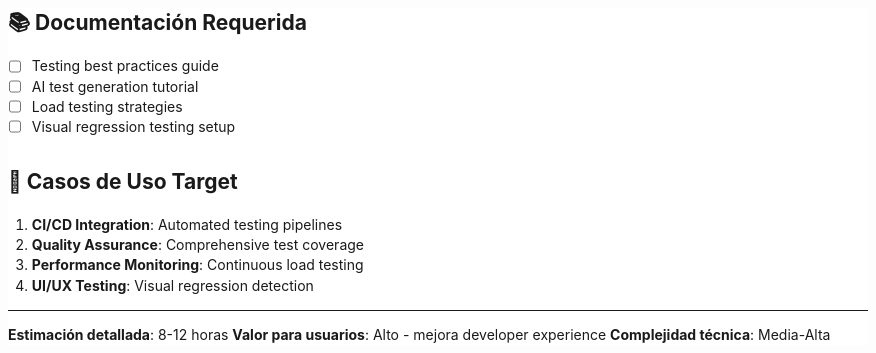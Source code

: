 ## 📚 Documentación Requerida

- [ ] Testing best practices guide
- [ ] AI test generation tutorial
- [ ] Load testing strategies
- [ ] Visual regression testing setup

## 🎯 Casos de Uso Target

1. **CI/CD Integration**: Automated testing pipelines
2. **Quality Assurance**: Comprehensive test coverage
3. **Performance Monitoring**: Continuous load testing
4. **UI/UX Testing**: Visual regression detection

---

**Estimación detallada**: 8-12 horas
**Valor para usuarios**: Alto - mejora developer experience
**Complejidad técnica**: Media-Alta
